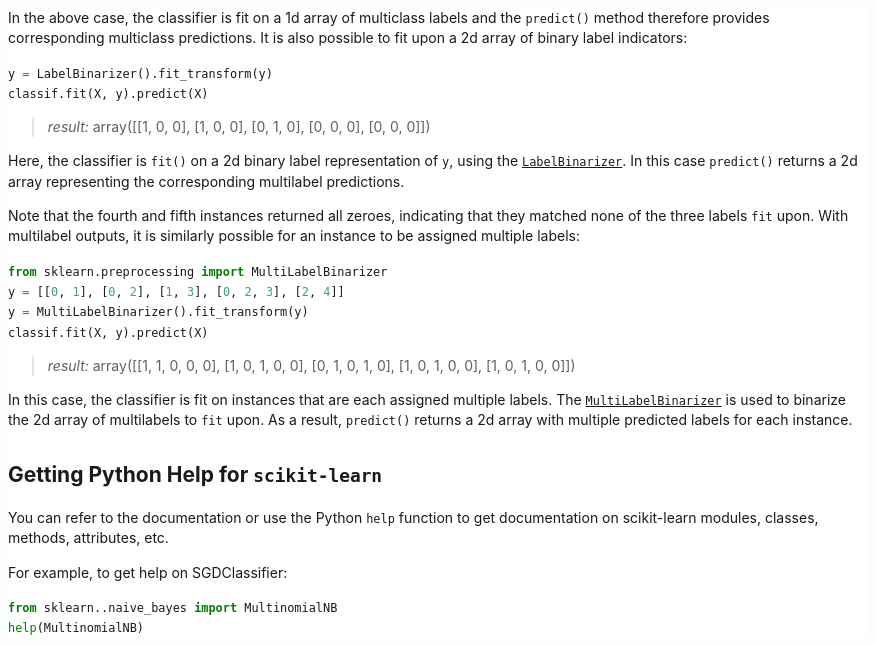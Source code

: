 In the above case, the classifier is fit on a 1d array of multiclass labels and the `predict()` method therefore provides corresponding multiclass predictions. It is also possible to fit upon a 2d array of binary label indicators:

```python
y = LabelBinarizer().fit_transform(y)
classif.fit(X, y).predict(X)
```
>*result:*
>array([[1, 0, 0],
>       [1, 0, 0],
>       [0, 1, 0],
>       [0, 0, 0],
>       [0, 0, 0]])


Here, the classifier is `fit()` on a 2d binary label representation of `y`, using the [`LabelBinarizer`](https://scikit-learn.org/1.7/modules/generated/sklearn.preprocessing.LabelBinarizer.html#sklearn.preprocessing.LabelBinarizer). In this case `predict()` returns a 2d array representing the corresponding multilabel predictions.

Note that the fourth and fifth instances returned all zeroes, indicating that they matched none of the three labels `fit` upon. With multilabel outputs, it is similarly possible for an instance to be assigned multiple labels:

```python
from sklearn.preprocessing import MultiLabelBinarizer
y = [[0, 1], [0, 2], [1, 3], [0, 2, 3], [2, 4]]
y = MultiLabelBinarizer().fit_transform(y)
classif.fit(X, y).predict(X)
```
> *result:*
> array([[1, 1, 0, 0, 0],
>        [1, 0, 1, 0, 0],
>        [0, 1, 0, 1, 0],
>        [1, 0, 1, 0, 0],
>        [1, 0, 1, 0, 0]])


In this case, the classifier is fit on instances that are each assigned multiple labels. The [`MultiLabelBinarizer`](https://scikit-learn.org/1.7/modules/generated/sklearn.preprocessing.MultiLabelBinarizer.html#sklearn.preprocessing.MultiLabelBinarizer) is used to binarize the 2d array of multilabels to `fit` upon. As a result, `predict()` returns a 2d array with multiple predicted labels for each instance.

## Getting Python Help for `scikit-learn` 

You can refer to the documentation or use the Python `help` function to get documentation on scikit-learn modules, classes, methods, attributes, etc.

For example, to get help on SGDClassifier:

``` python
from sklearn..naive_bayes import MultinomialNB
help(MultinomialNB)
```


[^1]: scikit-learn includes over a dozen popular datasets as well as artificial data generators. See [Dataset Loading Utilities](https://scikit-learn.org/stable/datasets.html#datasets) in the user guide.
[^2]: The features for the digits dataset were derived from 32x32 bitmaps which were divided into nonoverlapping blocks of 4x4. The number of "on" pixels were counted in each block. This produced a matrix of 8x8 where each element is an integer in the range 0..16. These 64 integers are the features (attributes) which form each row of the data array.
[^3]: Each ML model in scikit-learn has one or more estimators that implement the algorithms for that model. The key methons on an estimator are:   `fit(x, y)` which learns the parameters of the estimator from the training dataset. `predict(x)` which makes predictions based on the trained model.